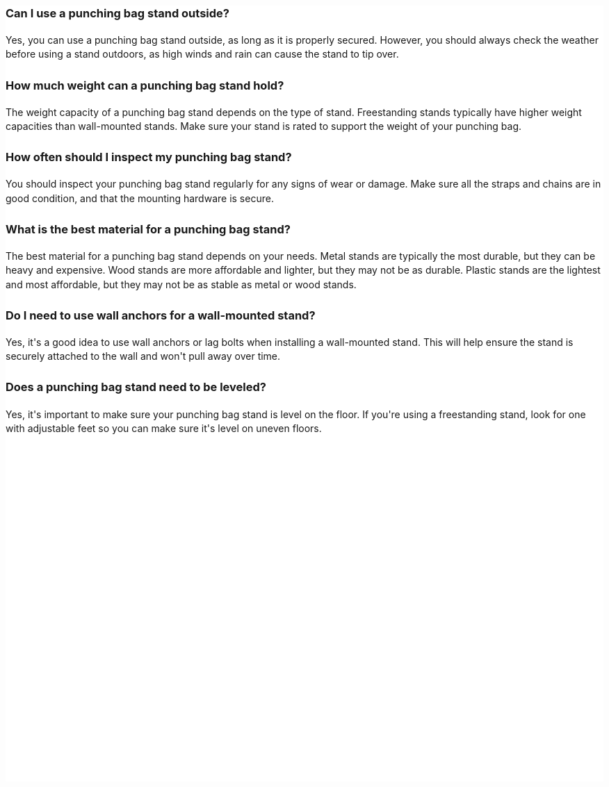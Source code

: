 <h3>Can I use a punching bag stand outside?</h3>

Yes, you can use a punching bag stand outside, as long as it is properly secured. However, you should always check the weather before using a stand outdoors, as high winds and rain can cause the stand to tip over.

<h3>How much weight can a punching bag stand hold?</h3>

The weight capacity of a punching bag stand depends on the type of stand. Freestanding stands typically have higher weight capacities than wall-mounted stands. Make sure your stand is rated to support the weight of your punching bag.

<h3>How often should I inspect my punching bag stand?</h3>

You should inspect your punching bag stand regularly for any signs of wear or damage. Make sure all the straps and chains are in good condition, and that the mounting hardware is secure.

<h3>What is the best material for a punching bag stand?</h3>

The best material for a punching bag stand depends on your needs. Metal stands are typically the most durable, but they can be heavy and expensive. Wood stands are more affordable and lighter, but they may not be as durable. Plastic stands are the lightest and most affordable, but they may not be as stable as metal or wood stands.

<h3>Do I need to use wall anchors for a wall-mounted stand?</h3>

Yes, it's a good idea to use wall anchors or lag bolts when installing a wall-mounted stand. This will help ensure the stand is securely attached to the wall and won't pull away over time.

<h3>Does a punching bag stand need to be leveled?</h3>

Yes, it's important to make sure your punching bag stand is level on the floor. If you're using a freestanding stand, look for one with adjustable feet so you can make sure it's level on uneven floors.

<div style="position: relative; padding-bottom: 56.25%; overflow: hidden"><iframe src="https://www.youtube.com/embed/K1BAjISGyC0" frameborder="0" allow="accelerometer; autoplay; clipboard-write; encrypted-media; gyroscope; picture-in-picture; web-share" allowfullscreen style="position: absolute; top: 0; left: 0; width: 100%; height: 100%;"></iframe>
</div>